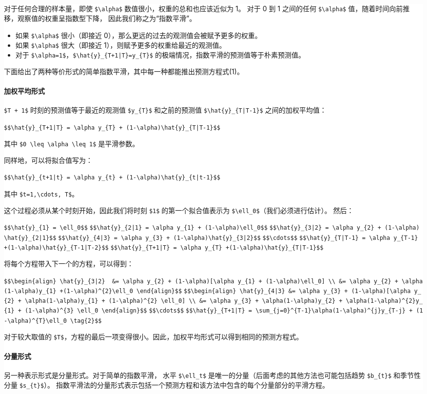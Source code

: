 对于任何合理的样本量，即使 `$\alpha$` 数值很小，权重的总和也应该近似为 1。
对于 0 到 1 之间的任何 `$\alpha$` 值，随着时间向前推移，观察值的权重呈指数型下降，
因此我们称之为“指数平滑”。

* 如果 `$\alpha$` 很小（即接近 0），那么更远的过去的观测值会被赋予更多的权重。
* 如果 `$\alpha$` 很大（即接近 1），则赋予更多的权重给最近的观测值。
* 对于 `$\alpha=1$`，`$\hat{y}_{T+1|T}=y_{T}$` 的极端情况，指数平滑的预测值等于朴素预测值。

下面给出了两种等价形式的简单指数平滑，其中每一种都能推出预测方程式(1)。

#### 加权平均形式

`$T + 1$` 时刻的预测值等于最近的观测值 `$y_{T}$` 和之前的预测值 `$\hat{y}_{T|T-1}$` 之间的加权平均值：

`$$\hat{y}_{T+1|T} = \alpha y_{T} + (1-\alpha)\hat{y}_{T|T-1}$$`

其中 `$0 \leq \alpha \leq 1$` 是平滑参数。

同样地，可以将拟合值写为：

`$$\hat{y}_{t+1|t} = \alpha y_{t} + (1-\alpha)\hat{y}_{t|t-1}$$`

其中 `$t=1,\cdots, T$`。

这个过程必须从某个时刻开始，因此我们将时刻 `$1$` 的第一个拟合值表示为 `$\ell_0$`（我们必须进行估计）。
然后：

`$$\hat{y}_{1} = \ell_0$$`
`$$\hat{y}_{2|1} = \alpha y_{1} + (1-\alpha)\ell_0$$`
`$$\hat{y}_{3|2} = \alpha y_{2} + (1-\alpha)\hat{y}_{2|1}$$`
`$$\hat{y}_{4|3} = \alpha y_{3} + (1-\alpha)\hat{y}_{3|2}$$`
`$$\cdots$$`
`$$\hat{y}_{T|T-1} = \alpha y_{T-1} +(1-\alpha)\hat{y}_{T-1|T-2}$$`
`$$\hat{y}_{T+1|T} = \alpha y_{T} +(1-\alpha)\hat{y}_{T|T-1}$$`

将每个方程带入下一个的方程，可以得到：

`$$\begin{align}
\hat{y}_{3|2} 
&= \alpha y_{2} + (1-\alpha)[\alpha y_{1} + (1-\alpha)\ell_0] \\
&= \alpha y_{2} + \alpha(1-\alpha)y_{1} +(1-\alpha)^{2}\ell_0
\end{align}$$`
`$$\begin{align}
\hat{y}_{4|3}
&= \alpha y_{3} + (1-\alpha)[\alpha y_{2} + \alpha(1-\alpha)y_{1} + (1-\alpha)^{2} \ell_0] \\
&= \alpha y_{3} + \alpha(1-\alpha)y_{2} + \alpha(1-\alpha)^{2}y_{1} + (1-\alpha)^{3} \ell_0
\end{align}$$`
`$$\cdots$$`
`$$\hat{y}_{T+1|T} = \sum_{j=0}^{T-1}\alpha(1-\alpha)^{j}y_{T-j} + (1-\alpha)^{T}\ell_0 \tag{2}$$`

对于较大取值的 `$T$`，方程的最后一项变得很小。因此，加权平均形式可以得到相同的预测方程式。

#### 分量形式

另一种表示形式是分量形式。对于简单的指数平滑，
水平 `$\ell_t$` 是唯一的分量（后面考虑的其他方法也可能包括趋势 `$b_{t}$` 和季节性分量 `$s_{t}$`）。
指数平滑法的分量形式表示包括一个预测方程和该方法中包含的每个分量部分的平滑方程。
